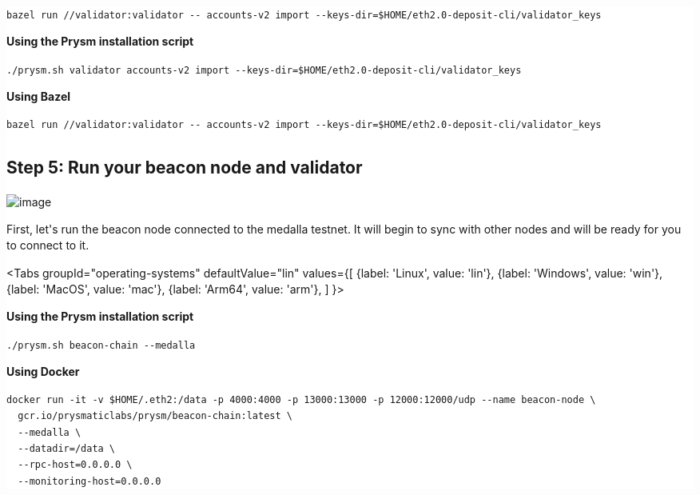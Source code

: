 ```text
bazel run //validator:validator -- accounts-v2 import --keys-dir=$HOME/eth2.0-deposit-cli/validator_keys
```

</TabItem>
<TabItem value="arm">

**Using the Prysm installation script**

```text
./prysm.sh validator accounts-v2 import --keys-dir=$HOME/eth2.0-deposit-cli/validator_keys
```

**Using Bazel**

```text
bazel run //validator:validator -- accounts-v2 import --keys-dir=$HOME/eth2.0-deposit-cli/validator_keys
```

</TabItem>
</Tabs>

## Step 5: Run your beacon node and validator

![image](https://i.imgur.com/3yH946I.png)

First, let's run the beacon node connected to the medalla testnet. It will begin to sync with other nodes and will be ready for you to connect to it.

<Tabs
  groupId="operating-systems"
  defaultValue="lin"
  values={[
    {label: 'Linux', value: 'lin'},
    {label: 'Windows', value: 'win'},
    {label: 'MacOS', value: 'mac'},
    {label: 'Arm64', value: 'arm'},
  ]
}>
<TabItem value="lin">

**Using the Prysm installation script**

```text
./prysm.sh beacon-chain --medalla
```

**Using Docker**

```text
docker run -it -v $HOME/.eth2:/data -p 4000:4000 -p 13000:13000 -p 12000:12000/udp --name beacon-node \
  gcr.io/prysmaticlabs/prysm/beacon-chain:latest \
  --medalla \
  --datadir=/data \
  --rpc-host=0.0.0.0 \
  --monitoring-host=0.0.0.0
```
